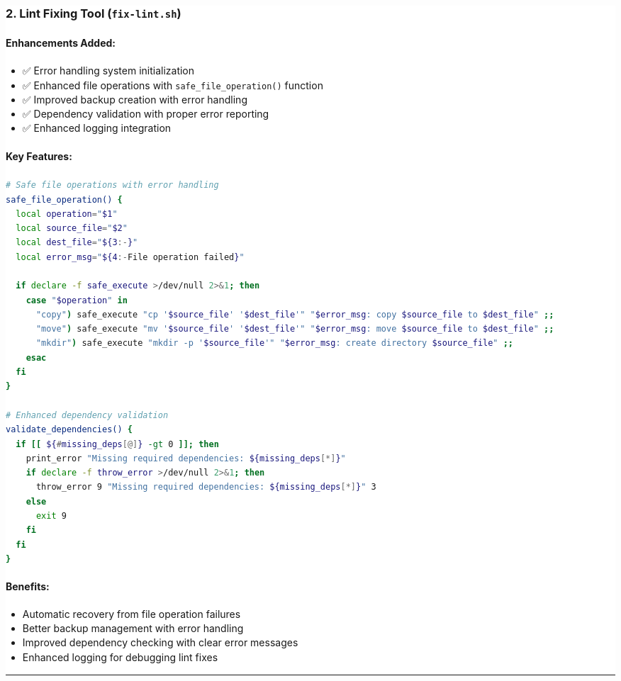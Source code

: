
### **2. Lint Fixing Tool (`fix-lint.sh`)**

#### **Enhancements Added:**

- ✅ Error handling system initialization
- ✅ Enhanced file operations with `safe_file_operation()` function
- ✅ Improved backup creation with error handling
- ✅ Dependency validation with proper error reporting
- ✅ Enhanced logging integration

#### **Key Features:**

```bash
# Safe file operations with error handling
safe_file_operation() {
  local operation="$1"
  local source_file="$2"
  local dest_file="${3:-}"
  local error_msg="${4:-File operation failed}"

  if declare -f safe_execute >/dev/null 2>&1; then
    case "$operation" in
      "copy") safe_execute "cp '$source_file' '$dest_file'" "$error_msg: copy $source_file to $dest_file" ;;
      "move") safe_execute "mv '$source_file' '$dest_file'" "$error_msg: move $source_file to $dest_file" ;;
      "mkdir") safe_execute "mkdir -p '$source_file'" "$error_msg: create directory $source_file" ;;
    esac
  fi
}

# Enhanced dependency validation
validate_dependencies() {
  if [[ ${#missing_deps[@]} -gt 0 ]]; then
    print_error "Missing required dependencies: ${missing_deps[*]}"
    if declare -f throw_error >/dev/null 2>&1; then
      throw_error 9 "Missing required dependencies: ${missing_deps[*]}" 3
    else
      exit 9
    fi
  fi
}
```

#### **Benefits:**

- Automatic recovery from file operation failures
- Better backup management with error handling
- Improved dependency checking with clear error messages
- Enhanced logging for debugging lint fixes

---